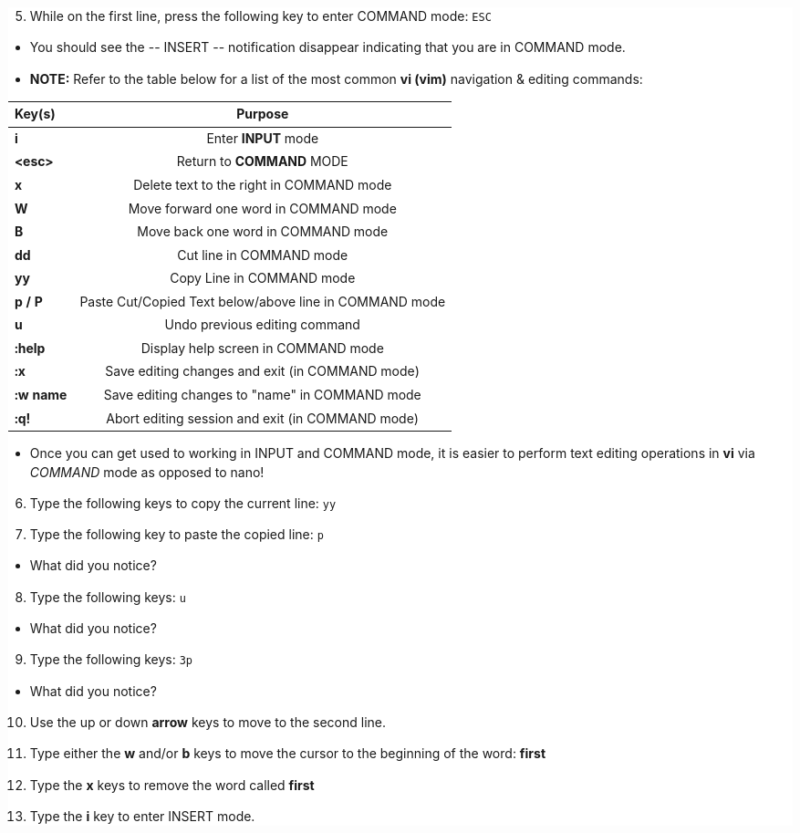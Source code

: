   5. While on the first line, press the following key to enter COMMAND mode: `ESC`

   - You should see the -- INSERT -- notification disappear indicating that you are in COMMAND mode.

   - **NOTE:** Refer to the table below for a list of the most common **vi (vim)** navigation & editing commands:

| **Key(s)** |	**Purpose** |
| :--- | :---: |
| **i** |	Enter **INPUT** mode |
| **<esc\>**	| Return to **COMMAND** MODE |
| **x** |	Delete text to the right in COMMAND mode |
| **W** |	Move forward one word in COMMAND mode |
| **B** |	Move back one word in COMMAND mode |
| **dd** |	Cut line in COMMAND mode |
| **yy** |	Copy Line in COMMAND mode |
| **p / P** |	Paste Cut/Copied Text below/above line in COMMAND mode |
| **u** |	Undo previous editing command |
| **:help** |	Display help screen in COMMAND mode |
| **:x** |	Save editing changes and exit (in COMMAND mode) |
| **:w name**	| Save editing changes to "name" in COMMAND mode |
| **:q!** |	Abort editing session and exit (in COMMAND mode) |

   - Once you can get used to working in INPUT and COMMAND mode, it is easier to perform text editing operations in **vi** via _COMMAND_ mode as opposed to nano!

  6. Type the following keys to copy the current line: `yy`

  7. Type the following key to paste the copied line: `p`

   - What did you notice?

  8. Type the following keys: `u`

   - What did you notice?

  9. Type the following keys: `3p`

   - What did you notice?

  10. Use the up or down **arrow** keys to move to the second line.

  11. Type either the **w** and/or **b** keys to move the cursor to the beginning of the word: **first**

  12. Type the **x** keys to remove the word called **first**

  13. Type the **i** key to enter INSERT mode.
